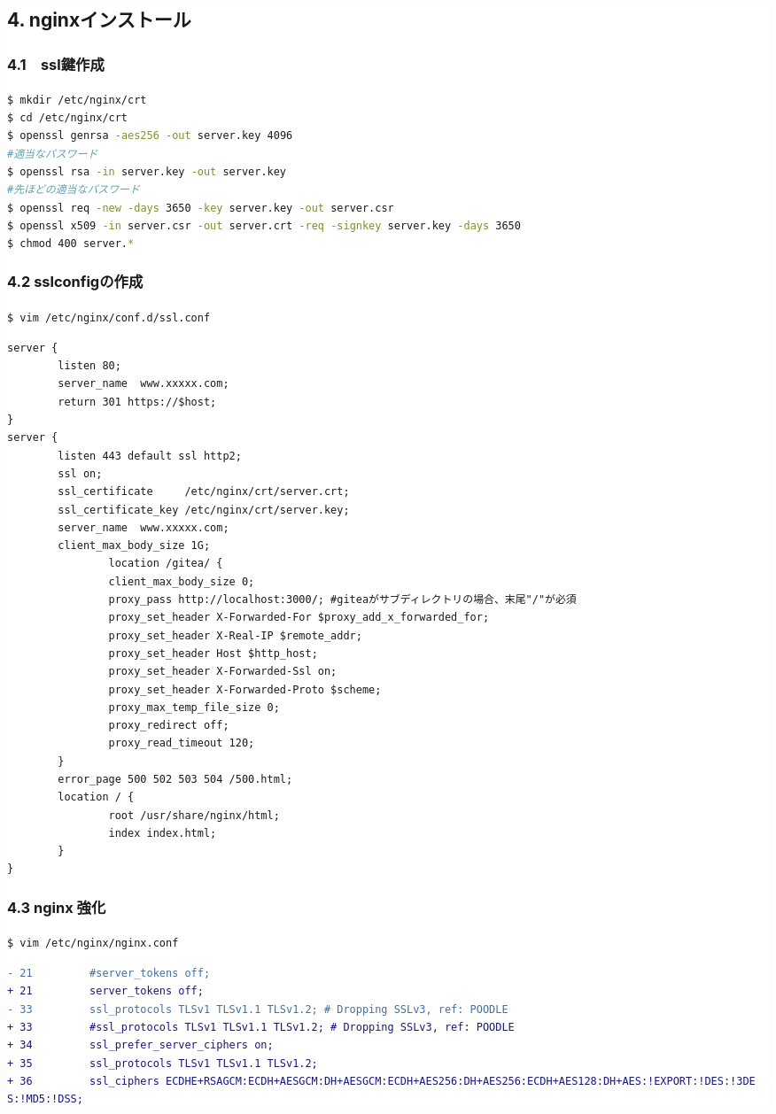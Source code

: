 ## 4. nginxインストール
### 4.1　ssl鍵作成
```bash
$ mkdir /etc/nginx/crt
$ cd /etc/nginx/crt
$ openssl genrsa -aes256 -out server.key 4096
#適当なパスワード
$ openssl rsa -in server.key -out server.key
#先ほどの適当なパスワード
$ openssl req -new -days 3650 -key server.key -out server.csr
$ openssl x509 -in server.csr -out server.crt -req -signkey server.key -days 3650
$ chmod 400 server.*
```
### 4.2 sslconfigの作成
```bash
$ vim /etc/nginx/conf.d/ssl.conf
```
```vim
server {
        listen 80;
        server_name  www.xxxxx.com;
        return 301 https://$host;
}
server {
        listen 443 default ssl http2;
        ssl on;
        ssl_certificate     /etc/nginx/crt/server.crt;
        ssl_certificate_key /etc/nginx/crt/server.key;
        server_name  www.xxxxx.com;
        client_max_body_size 1G;
                location /gitea/ {
                client_max_body_size 0;
                proxy_pass http://localhost:3000/; #giteaがサブディレクトリの場合、末尾"/"が必須
                proxy_set_header X-Forwarded-For $proxy_add_x_forwarded_for;
                proxy_set_header X-Real-IP $remote_addr;
                proxy_set_header Host $http_host;
                proxy_set_header X-Forwarded-Ssl on;
                proxy_set_header X-Forwarded-Proto $scheme;
                proxy_max_temp_file_size 0;
                proxy_redirect off;
                proxy_read_timeout 120;
        }
        error_page 500 502 503 504 /500.html;
        location / {
                root /usr/share/nginx/html;
                index index.html;
        }
}
```
### 4.3 nginx 強化
```bash
$ vim /etc/nginx/nginx.conf
```
```diff
- 21         #server_tokens off;
+ 21         server_tokens off;
- 33         ssl_protocols TLSv1 TLSv1.1 TLSv1.2; # Dropping SSLv3, ref: POODLE
+ 33         #ssl_protocols TLSv1 TLSv1.1 TLSv1.2; # Dropping SSLv3, ref: POODLE
+ 34         ssl_prefer_server_ciphers on;
+ 35         ssl_protocols TLSv1 TLSv1.1 TLSv1.2;
+ 36         ssl_ciphers ECDHE+RSAGCM:ECDH+AESGCM:DH+AESGCM:ECDH+AES256:DH+AES256:ECDH+AES128:DH+AES:!EXPORT:!DES:!3DES:!MD5:!DSS;
```